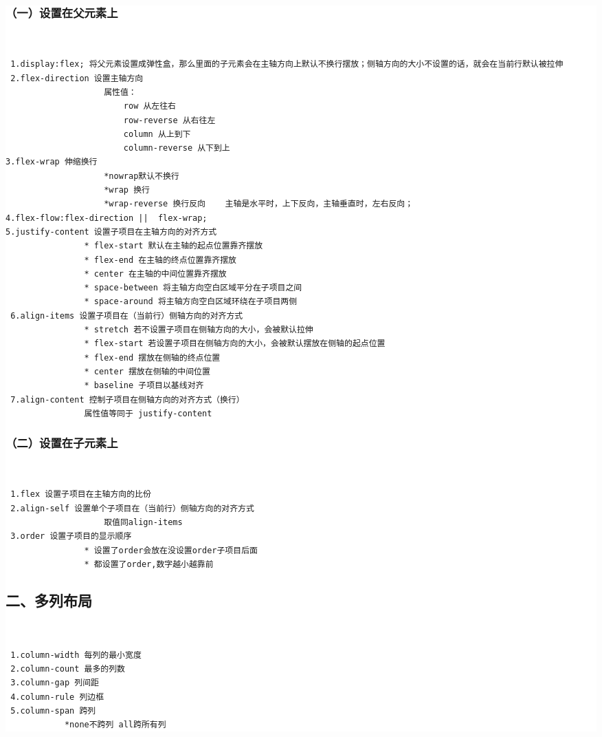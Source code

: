 ### （一）设置在父元素上

​         

```
 1.display:flex; 将父元素设置成弹性盒，那么里面的子元素会在主轴方向上默认不换行摆放；侧轴方向的大小不设置的话，就会在当前行默认被拉伸
 2.flex-direction 设置主轴方向
                    属性值：
                        row 从左往右
                        row-reverse 从右往左
                        column 从上到下
                        column-reverse 从下到上
3.flex-wrap 伸缩换行
                    *nowrap默认不换行
                    *wrap 换行
                    *wrap-reverse 换行反向    主轴是水平时，上下反向，主轴垂直时，左右反向；
4.flex-flow:flex-direction ||  flex-wrap;
5.justify-content 设置子项目在主轴方向的对齐方式
                * flex-start 默认在主轴的起点位置靠齐摆放
                * flex-end 在主轴的终点位置靠齐摆放
                * center 在主轴的中间位置靠齐摆放
                * space-between 将主轴方向空白区域平分在子项目之间
                * space-around 将主轴方向空白区域环绕在子项目两侧
 6.align-items 设置子项目在（当前行）侧轴方向的对齐方式
                * stretch 若不设置子项目在侧轴方向的大小，会被默认拉伸
                * flex-start 若设置子项目在侧轴方向的大小，会被默认摆放在侧轴的起点位置
                * flex-end 摆放在侧轴的终点位置
                * center 摆放在侧轴的中间位置
                * baseline 子项目以基线对齐
 7.align-content 控制子项目在侧轴方向的对齐方式（换行）
                属性值等同于 justify-content

```

### （二）设置在子元素上

​            

```
 1.flex 设置子项目在主轴方向的比份
 2.align-self 设置单个子项目在（当前行）侧轴方向的对齐方式
                    取值同align-items
 3.order 设置子项目的显示顺序
                * 设置了order会放在没设置order子项目后面
                * 都设置了order,数字越小越靠前
```

## 二、多列布局 

​    

```
 1.column-width 每列的最小宽度
 2.column-count 最多的列数
 3.column-gap 列间距
 4.column-rule 列边框
 5.column-span 跨列
            *none不跨列 all跨所有列
```
